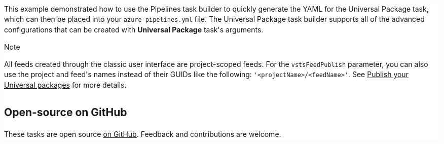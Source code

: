This example demonstrated how to use the Pipelines task builder to quickly generate the YAML for the Universal Package task, which can then be placed into your `azure-pipelines.yml` file. The Universal Package task builder supports all of the advanced configurations that can be created with **Universal Package** task's arguments.

> [!NOTE]
> All feeds created through the classic user interface are project-scoped feeds. For the `vstsFeedPublish` parameter, you can also use the project and feed's names instead of their GUIDs like the following: `'<projectName>/<feedName>'`. See [Publish your Universal packages](../../artifacts/universal-packages.md) for more details.

## Open-source on GitHub

These tasks are open source [on GitHub](https://github.com/Microsoft/azure-pipelines-tasks). Feedback and contributions are welcome.
